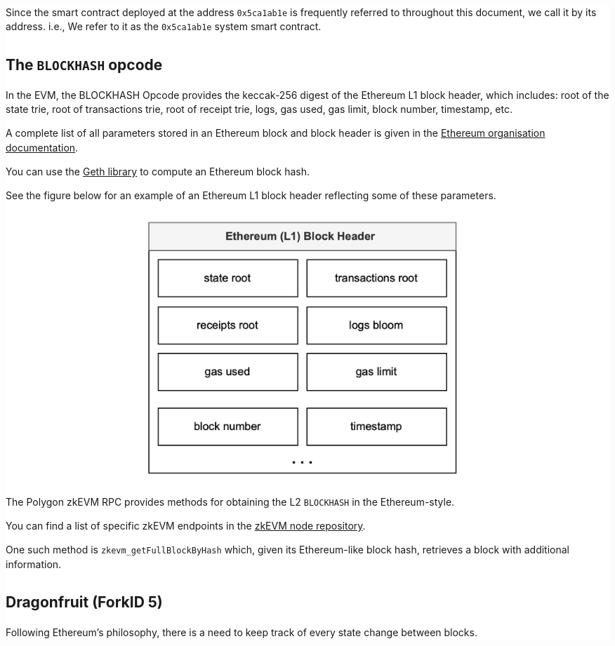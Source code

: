 Since the smart contract deployed at the address `0x5ca1ab1e` is frequently referred to throughout this document, we call it by its address. i.e., We refer to it as the `0x5ca1ab1e` system smart contract.

## The `BLOCKHASH` opcode

In the EVM, the BLOCKHASH Opcode provides the keccak-256 digest of the Ethereum L1 block header, which includes: root of the state trie, root of transactions trie, root of receipt trie, logs, gas used, gas limit, block number, timestamp, etc.

A complete list of all parameters stored in an Ethereum block and block header is given in the [Ethereum organisation documentation](https://ethereum.org/en/developers/docs/blocks/#block-anatomy).

You can use the [Geth library](https://github.com/ethereum/go-ethereum/blob/407f779c8ef6fe662d723e95b2ae1c72756b97b2/core/types/block.go#L65C21-L65C21) to compute an Ethereum block hash.

See the figure below for an example of an Ethereum L1 block header reflecting some of these parameters.

![Figure: Ethereum L1 Block Header](../../../img/zkEVM/pl2b-eth-block-header.png)

The Polygon zkEVM RPC provides methods for obtaining the L2 $\texttt{BLOCKHASH}$ in the Ethereum-style. 

You can find a list of specific zkEVM endpoints in the [zkEVM node repository](https://github.com/0xPolygonHermez/zkevm-node/blob/develop/jsonrpc/endpoints_zkevm.openrpc.json).

One such method is `zkevm_getFullBlockByHash` which, given its Ethereum-like block hash, retrieves a block with additional information.

## Dragonfruit (ForkID 5)

Following Ethereum’s philosophy, there is a need to keep track of every state change between blocks. 
